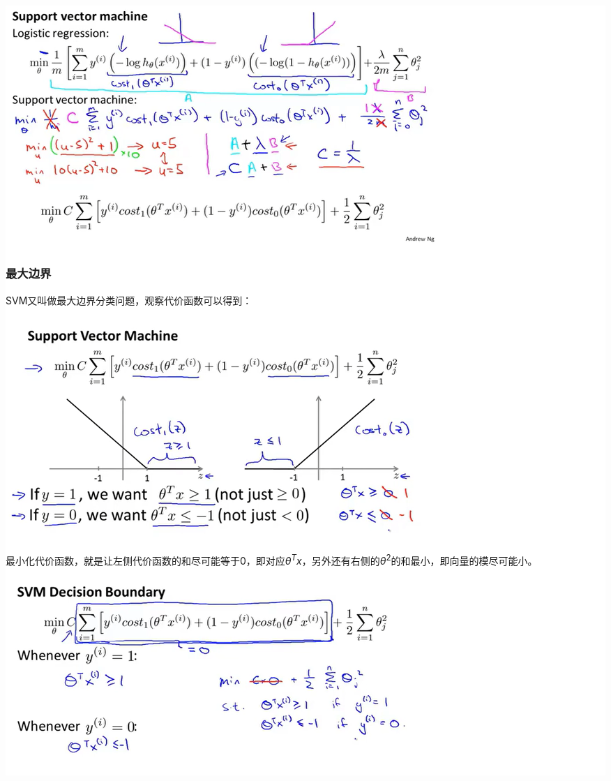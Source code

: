 ![image-20201019172318776](/img/Blog/ml-andrew/image-20201019172318776.png)

### 最大边界

SVM又叫做最大边界分类问题，观察代价函数可以得到：

![image-20201019172946034](/img/Blog/ml-andrew/image-20201019172946034.png)

最小化代价函数，就是让左侧代价函数的和尽可能等于0，即对应$\theta^Tx$，另外还有右侧的$\theta^2$的和最小，即向量的模尽可能小。

![image-20201019174929240](/img/Blog/ml-andrew/image-20201019174929240.png)

